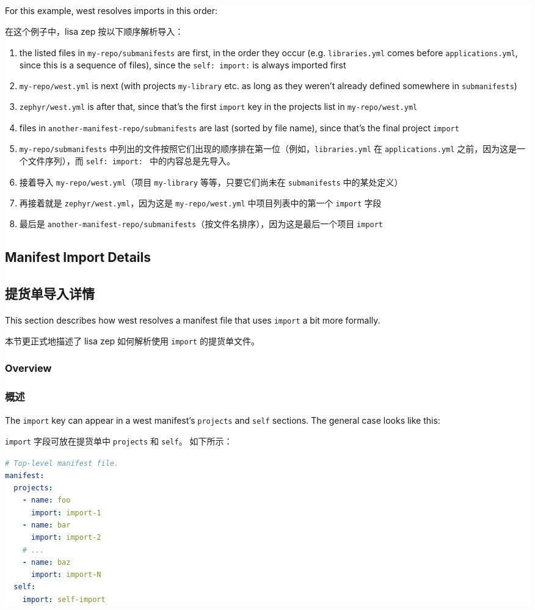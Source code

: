 For this example, west resolves imports in this order:

在这个例子中，lisa zep 按以下顺序解析导入：

1. the listed files in `my-repo/submanifests` are first, in the order they occur (e.g. `libraries.yml` comes before `applications.yml`, since this is a sequence of files), since the `self: import:` is always imported first

2. `my-repo/west.yml` is next (with projects `my-library` etc. as long as they weren’t already defined somewhere in `submanifests`)

3. `zephyr/west.yml` is after that, since that’s the first `import` key in the projects list in `my-repo/west.yml`

4. files in `another-manifest-repo/submanifests` are last (sorted by file name), since that’s the final project `import`

1. `my-repo/submanifests` 中列出的文件按照它们出现的顺序排在第一位（例如，`libraries.yml` 在 `applications.yml` 之前，因为这是一个文件序列），而 `self: import: ` 中的内容总是先导入。

2. 接着导入 `my-repo/west.yml`（项目 `my-library` 等等，只要它们尚未在 `submanifests` 中的某处定义）

3. 再接着就是 `zephyr/west.yml`，因为这是 `my-repo/west.yml` 中项目列表中的第一个 `import` 字段

4. 最后是 `another-manifest-repo/submanifests`（按文件名排序），因为这是最后一个项目 `import`

## Manifest Import Details
## 提货单导入详情

This section describes how west resolves a manifest file that uses `import` a bit more formally.

本节更正式地描述了 lisa zep 如何解析使用 `import` 的提货单文件。

### Overview
### 概述

The `import` key can appear in a west manifest’s `projects` and `self` sections. The general case looks like this:

`import` 字段可放在提货单中 `projects` 和 `self`。 如下所示：

```YAML
# Top-level manifest file.
manifest:
  projects:
    - name: foo
      import: import-1
    - name: bar
      import: import-2
    # ...
    - name: baz
      import: import-N
  self:
    import: self-import
```
